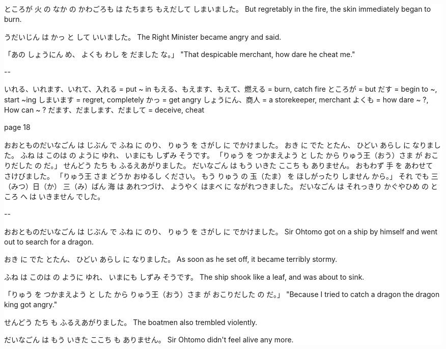 ところが 火 の なか の かわごろも は たちまち もえだして
しまいました。
But regretably in the fire, the skin immediately began to burn.

うだいじん は かっ と して いいました。
The Right Minister became angry and said.

「あの しょうにん め、 よくも わし を だました な。」
"That despicable merchant, how dare he cheat me."

-- 

いれる、いれます、いれて、入れる = put ~ in
もえる、もえます、もえて、燃える = burn, catch fire
ところが = but
だす = begin to ~, start ~ing
しまいます = regret, completely
かっ = get angry
しょうにん、商人 = a storekeeper, merchant
よくも = how dare ~ ?, How can ~ ?
だます、だまします、だまして = deceive, cheat

page 18

おおとものだいなごん は じぶん で ふね に のり、 りゅう を さがし に
でかけました。 おき に でた とたん、 ひどい あらし に なりました。
ふね は このは の ように ゆれ、 いまにも しずみ そうです。
「りゅう を つかまえよう と した から りゅう王（おう）さま が
おこりだした の だ。」
せんどう たち も ふるえあがりました。 だいなごん は もう いきた
ここち も ありません。 おもわず 手 を あわせて さけびました。
「りゅう王 さま どうか おゆるし ください。 もう りゅう の 玉（たま） を
ほしがったり しません から。」
それ でも 三（みつ）日（か） 三（み）ばん 海 は あれつづけ、
ようやく はまべ に ながれつきました。 だいなごん は それっきり
かぐやひめ の ところ へ は いきません でした。

-- 

おおとものだいなごん は じぶん で ふね に のり、
りゅう を さがし に でかけました。
Sir Ohtomo got on a ship by himself and went out to search for a dragon.

おき に でた とたん、 ひどい あらし に なりました。
As soon as he set off, it became terribly stormy.

ふね は このは の ように ゆれ、 いまにも しずみ そうです。
The ship shook like a leaf, and was about to sink.

「りゅう を つかまえよう と した から りゅう王（おう）さま が
おこりだした の だ。」
"Because I tried to catch a dragon the dragon king got angry."

せんどう たち も ふるえあがりました。
The boatmen also trembled violently.

だいなごん は もう いきた ここち も ありません。
Sir Ohtomo didn't feel alive any more.
